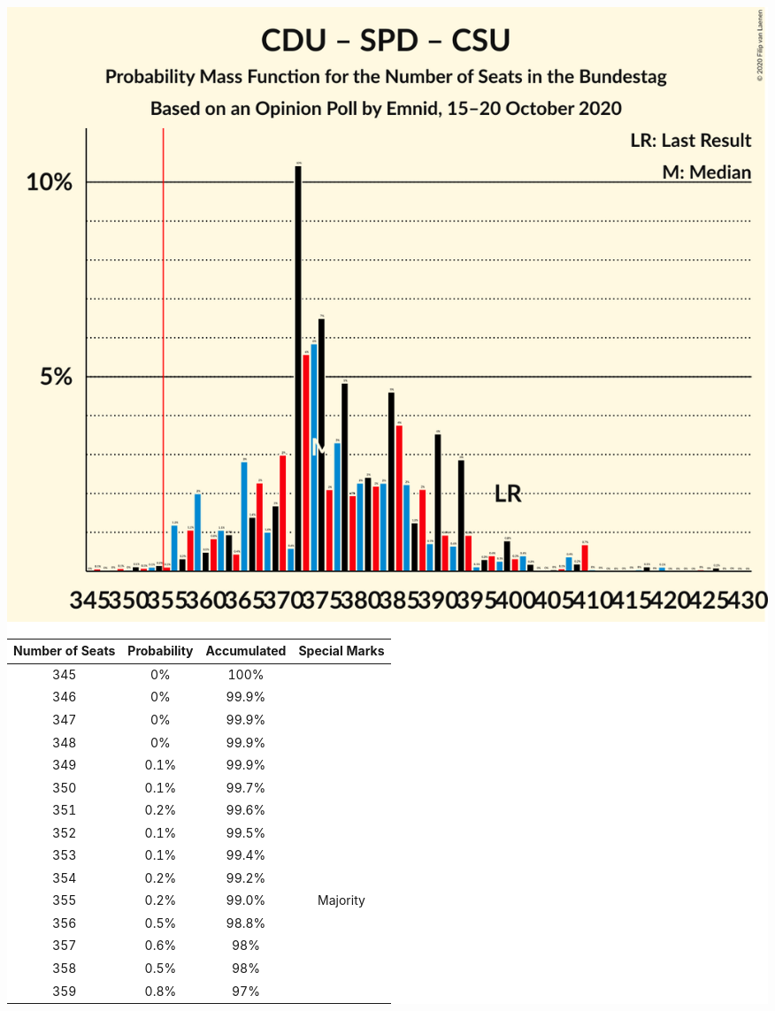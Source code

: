 ![Graph with seats probability mass function not yet produced](2020-10-20-Emnid-coalitions-seats-pmf-cdu–spd–csu.png "Seats Probability Mass Function")

| Number of Seats | Probability | Accumulated | Special Marks |
|:---------------:|:-----------:|:-----------:|:-------------:|
| 345 | 0% | 100% |  |
| 346 | 0% | 99.9% |  |
| 347 | 0% | 99.9% |  |
| 348 | 0% | 99.9% |  |
| 349 | 0.1% | 99.9% |  |
| 350 | 0.1% | 99.7% |  |
| 351 | 0.2% | 99.6% |  |
| 352 | 0.1% | 99.5% |  |
| 353 | 0.1% | 99.4% |  |
| 354 | 0.2% | 99.2% |  |
| 355 | 0.2% | 99.0% | Majority |
| 356 | 0.5% | 98.8% |  |
| 357 | 0.6% | 98% |  |
| 358 | 0.5% | 98% |  |
| 359 | 0.8% | 97% |  |